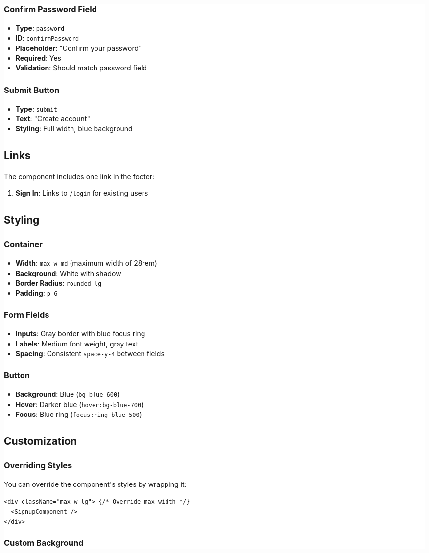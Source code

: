 ### Confirm Password Field
- **Type**: `password`
- **ID**: `confirmPassword`
- **Placeholder**: "Confirm your password"
- **Required**: Yes
- **Validation**: Should match password field

### Submit Button
- **Type**: `submit`
- **Text**: "Create account"
- **Styling**: Full width, blue background

## Links

The component includes one link in the footer:

1. **Sign In**: Links to `/login` for existing users

## Styling

### Container
- **Width**: `max-w-md` (maximum width of 28rem)
- **Background**: White with shadow
- **Border Radius**: `rounded-lg`
- **Padding**: `p-6`

### Form Fields
- **Inputs**: Gray border with blue focus ring
- **Labels**: Medium font weight, gray text
- **Spacing**: Consistent `space-y-4` between fields

### Button
- **Background**: Blue (`bg-blue-600`)
- **Hover**: Darker blue (`hover:bg-blue-700`)
- **Focus**: Blue ring (`focus:ring-blue-500`)

## Customization

### Overriding Styles

You can override the component's styles by wrapping it:

```tsx
<div className="max-w-lg"> {/* Override max width */}
  <SignupComponent />
</div>
```

### Custom Background
